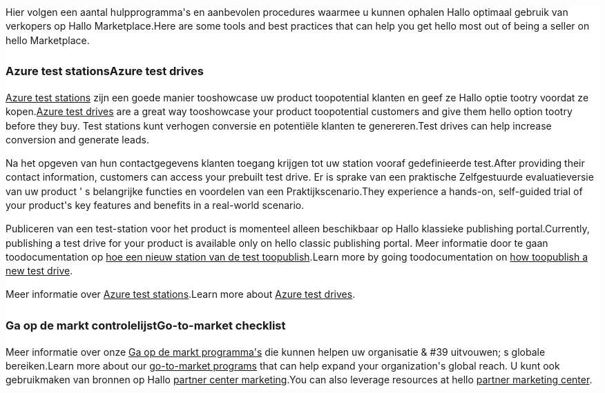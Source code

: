 <span data-ttu-id="5fcbe-255">Hier volgen een aantal hulpprogramma's en aanbevolen procedures waarmee u kunnen ophalen Hallo optimaal gebruik van verkopers op Hallo Marketplace.</span><span class="sxs-lookup"><span data-stu-id="5fcbe-255">Here are some tools and best practices that can help you get hello most out of being a seller on hello Marketplace.</span></span>

### <a name="azure-test-drives"></a><span data-ttu-id="5fcbe-256">Azure test stations</span><span class="sxs-lookup"><span data-stu-id="5fcbe-256">Azure test drives</span></span>

<span data-ttu-id="5fcbe-257">[Azure test stations](https://azuremarketplace.microsoft.com/en-us/marketplace/apps/category/test-drives?page=1) zijn een goede manier tooshowcase uw product toopotential klanten en geef ze Hallo optie tootry voordat ze kopen.</span><span class="sxs-lookup"><span data-stu-id="5fcbe-257">[Azure test drives](https://azuremarketplace.microsoft.com/en-us/marketplace/apps/category/test-drives?page=1) are a great way tooshowcase your product toopotential customers and give them hello option tootry before they buy.</span></span> <span data-ttu-id="5fcbe-258">Test stations kunt verhogen conversie en potentiële klanten te genereren.</span><span class="sxs-lookup"><span data-stu-id="5fcbe-258">Test drives can help increase conversion and generate leads.</span></span>

<span data-ttu-id="5fcbe-259">Na het opgeven van hun contactgegevens klanten toegang krijgen tot uw station vooraf gedefinieerde test.</span><span class="sxs-lookup"><span data-stu-id="5fcbe-259">After providing their contact information, customers can access your prebuilt test drive.</span></span> <span data-ttu-id="5fcbe-260">Er is sprake van een praktische Zelfgestuurde evaluatieversie van uw product &#39; s belangrijke functies en voordelen van een Praktijkscenario.</span><span class="sxs-lookup"><span data-stu-id="5fcbe-260">They experience a hands-on, self-guided trial of your product&#39;s key features and benefits in a real-world scenario.</span></span>

<span data-ttu-id="5fcbe-261">Publiceren van een test-station voor het product is momenteel alleen beschikbaar op Hallo klassieke publishing portal.</span><span class="sxs-lookup"><span data-stu-id="5fcbe-261">Currently, publishing a test drive for your product is available only on hello classic publishing portal.</span></span> <span data-ttu-id="5fcbe-262">Meer informatie door te gaan toodocumentation op [hoe een nieuw station van de test toopublish](https://github.com/Azure/AzureTestDrive/wiki).</span><span class="sxs-lookup"><span data-stu-id="5fcbe-262">Learn more by going toodocumentation on [how toopublish a new test drive](https://github.com/Azure/AzureTestDrive/wiki).</span></span>

<span data-ttu-id="5fcbe-263">Meer informatie over [Azure test stations](https://azuremarketplace.azureedge.net/documents/azure-marketplace-test-drive-program.pdf).</span><span class="sxs-lookup"><span data-stu-id="5fcbe-263">Learn more about [Azure test drives](https://azuremarketplace.azureedge.net/documents/azure-marketplace-test-drive-program.pdf).</span></span>

### <a name="go-to-market-checklist"></a><span data-ttu-id="5fcbe-264">Ga op de markt controlelijst</span><span class="sxs-lookup"><span data-stu-id="5fcbe-264">Go-to-market checklist</span></span>

<span data-ttu-id="5fcbe-265">Meer informatie over onze [Ga op de markt programma's](https://partner.microsoft.com/go-to-market/) die kunnen helpen uw organisatie & #39 uitvouwen; s globale bereiken.</span><span class="sxs-lookup"><span data-stu-id="5fcbe-265">Learn more about our [go-to-market programs](https://partner.microsoft.com/go-to-market/) that can help expand your organization&#39;s global reach.</span></span> <span data-ttu-id="5fcbe-266">U kunt ook gebruikmaken van bronnen op Hallo [partner center marketing](http://smartpartnermarketing.microsoft.com/isv).</span><span class="sxs-lookup"><span data-stu-id="5fcbe-266">You can also leverage resources at hello [partner marketing center](http://smartpartnermarketing.microsoft.com/isv).</span></span>
